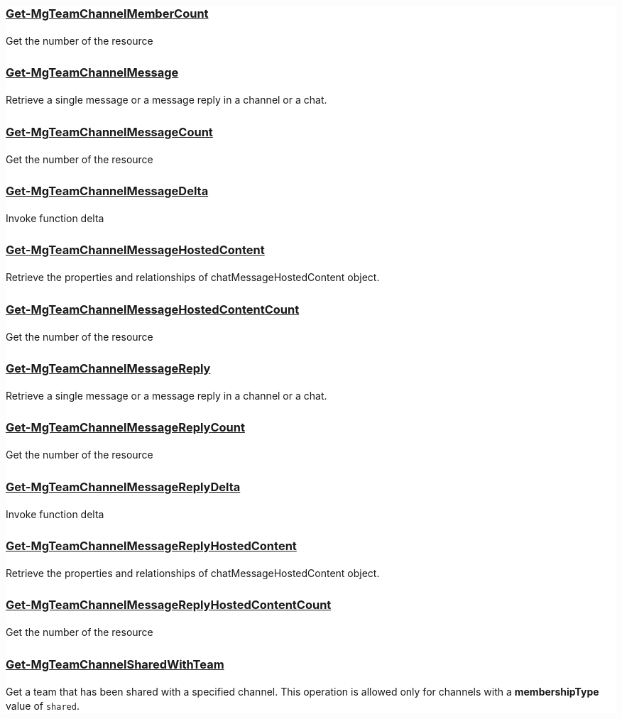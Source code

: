 ### [Get-MgTeamChannelMemberCount](Get-MgTeamChannelMemberCount.md)
Get the number of the resource

### [Get-MgTeamChannelMessage](Get-MgTeamChannelMessage.md)
Retrieve a single message or a message reply in a channel or a chat.

### [Get-MgTeamChannelMessageCount](Get-MgTeamChannelMessageCount.md)
Get the number of the resource

### [Get-MgTeamChannelMessageDelta](Get-MgTeamChannelMessageDelta.md)
Invoke function delta

### [Get-MgTeamChannelMessageHostedContent](Get-MgTeamChannelMessageHostedContent.md)
Retrieve the properties and relationships of chatMessageHostedContent object.

### [Get-MgTeamChannelMessageHostedContentCount](Get-MgTeamChannelMessageHostedContentCount.md)
Get the number of the resource

### [Get-MgTeamChannelMessageReply](Get-MgTeamChannelMessageReply.md)
Retrieve a single message or a message reply in a channel or a chat.

### [Get-MgTeamChannelMessageReplyCount](Get-MgTeamChannelMessageReplyCount.md)
Get the number of the resource

### [Get-MgTeamChannelMessageReplyDelta](Get-MgTeamChannelMessageReplyDelta.md)
Invoke function delta

### [Get-MgTeamChannelMessageReplyHostedContent](Get-MgTeamChannelMessageReplyHostedContent.md)
Retrieve the properties and relationships of chatMessageHostedContent object.

### [Get-MgTeamChannelMessageReplyHostedContentCount](Get-MgTeamChannelMessageReplyHostedContentCount.md)
Get the number of the resource

### [Get-MgTeamChannelSharedWithTeam](Get-MgTeamChannelSharedWithTeam.md)
Get a team that has been shared with a specified channel.
This operation is allowed only for channels with a **membershipType** value of `shared`.
